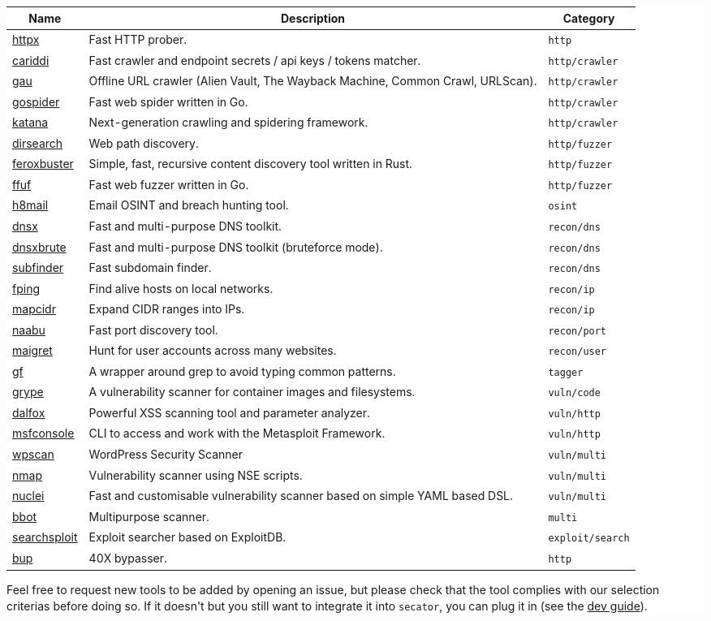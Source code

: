 | Name                                                          | Description                                                                    | Category        |
|---------------------------------------------------------------|--------------------------------------------------------------------------------|-----------------|
| [httpx](https://github.com/projectdiscovery/httpx)            | Fast HTTP prober.                                                              | `http`          |
| [cariddi](https://github.com/edoardottt/cariddi)              | Fast crawler and endpoint secrets / api keys / tokens matcher.                 | `http/crawler`  |
| [gau](https://github.com/lc/gau)                              | Offline URL crawler (Alien Vault, The Wayback Machine, Common Crawl, URLScan). | `http/crawler`  |
| [gospider](https://github.com/jaeles-project/gospider)        | Fast web spider written in Go.                                                 | `http/crawler`  |
| [katana](https://github.com/projectdiscovery/katana)          | Next-generation crawling and spidering framework.                              | `http/crawler`  |
| [dirsearch](https://github.com/maurosoria/dirsearch)          | Web path discovery.                                                            | `http/fuzzer`   |
| [feroxbuster](https://github.com/epi052/feroxbuster)          | Simple, fast, recursive content discovery tool written in Rust.                | `http/fuzzer`   |
| [ffuf](https://github.com/ffuf/ffuf)                          | Fast web fuzzer written in Go.                                                 | `http/fuzzer`   |
| [h8mail](https://github.com/khast3x/h8mail)                   | Email OSINT and breach hunting tool.                                           | `osint`         |
| [dnsx](https://github.com/projectdiscovery/dnsx)              | Fast and multi-purpose DNS toolkit.                                            | `recon/dns`     |
| [dnsxbrute](https://github.com/projectdiscovery/dnsx)         | Fast and multi-purpose DNS toolkit (bruteforce mode).                          | `recon/dns`     |
| [subfinder](https://github.com/projectdiscovery/subfinder)    | Fast subdomain finder.                                                         | `recon/dns`     |
| [fping](https://fping.org/)                                   | Find alive hosts on local networks.                                            | `recon/ip`      |
| [mapcidr](https://github.com/projectdiscovery/mapcidr)        | Expand CIDR ranges into IPs.                                                   | `recon/ip`      |
| [naabu](https://github.com/projectdiscovery/naabu)            | Fast port discovery tool.                                                      | `recon/port`    |
| [maigret](https://github.com/soxoj/maigret)                   | Hunt for user accounts across many websites.                                   | `recon/user`    |
| [gf](https://github.com/tomnomnom/gf)                         | A wrapper around grep to avoid typing common patterns.                         | `tagger`        |
| [grype](https://github.com/anchore/grype)                     | A vulnerability scanner for container images and filesystems.                  | `vuln/code`     |
| [dalfox](https://github.com/hahwul/dalfox)                    | Powerful XSS scanning tool and parameter analyzer.                             | `vuln/http`     |
| [msfconsole](https://docs.rapid7.com/metasploit/msf-overview) | CLI to access and work with the Metasploit Framework.                          | `vuln/http`     |
| [wpscan](https://github.com/wpscanteam/wpscan)                | WordPress Security Scanner                                                     | `vuln/multi`    |
| [nmap](https://github.com/nmap/nmap)                          | Vulnerability scanner using NSE scripts.                                       | `vuln/multi`    |
| [nuclei](https://github.com/projectdiscovery/nuclei)          | Fast and customisable vulnerability scanner based on simple YAML based DSL.    | `vuln/multi`    |
| [bbot](https://github.com/blacklanternsecurity/bbot)          | Multipurpose scanner.                                                          | `multi`         |
| [searchsploit](https://gitlab.com/exploit-database/exploitdb) | Exploit searcher based on ExploitDB.                                           | `exploit/search`|
| [bup](https://github.com/laluka/bypass-url-parser)            | 40X bypasser.                                                                  | `http`          |


Feel free to request new tools to be added by opening an issue, but please 
check that the tool complies with our selection criterias before doing so. If it doesn't but you still want to integrate it into `secator`, you can plug it in (see the [dev guide](https://docs.freelabz.com/for-developers/writing-custom-tasks)).

